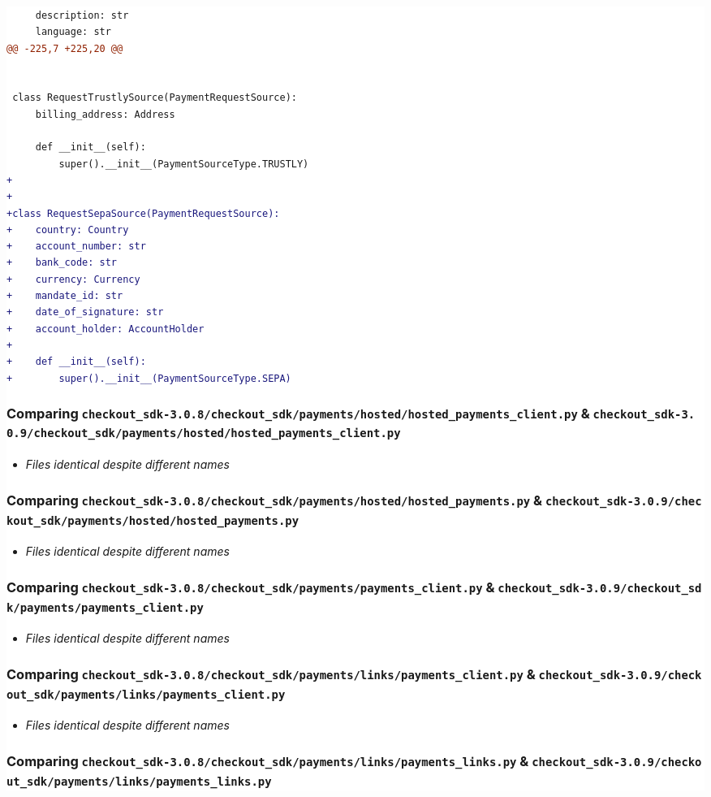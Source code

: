 ```diff
     description: str
     language: str
@@ -225,7 +225,20 @@
 
 
 class RequestTrustlySource(PaymentRequestSource):
     billing_address: Address
 
     def __init__(self):
         super().__init__(PaymentSourceType.TRUSTLY)
+
+
+class RequestSepaSource(PaymentRequestSource):
+    country: Country
+    account_number: str
+    bank_code: str
+    currency: Currency
+    mandate_id: str
+    date_of_signature: str
+    account_holder: AccountHolder
+
+    def __init__(self):
+        super().__init__(PaymentSourceType.SEPA)
```

### Comparing `checkout_sdk-3.0.8/checkout_sdk/payments/hosted/hosted_payments_client.py` & `checkout_sdk-3.0.9/checkout_sdk/payments/hosted/hosted_payments_client.py`

 * *Files identical despite different names*

### Comparing `checkout_sdk-3.0.8/checkout_sdk/payments/hosted/hosted_payments.py` & `checkout_sdk-3.0.9/checkout_sdk/payments/hosted/hosted_payments.py`

 * *Files identical despite different names*

### Comparing `checkout_sdk-3.0.8/checkout_sdk/payments/payments_client.py` & `checkout_sdk-3.0.9/checkout_sdk/payments/payments_client.py`

 * *Files identical despite different names*

### Comparing `checkout_sdk-3.0.8/checkout_sdk/payments/links/payments_client.py` & `checkout_sdk-3.0.9/checkout_sdk/payments/links/payments_client.py`

 * *Files identical despite different names*

### Comparing `checkout_sdk-3.0.8/checkout_sdk/payments/links/payments_links.py` & `checkout_sdk-3.0.9/checkout_sdk/payments/links/payments_links.py`
